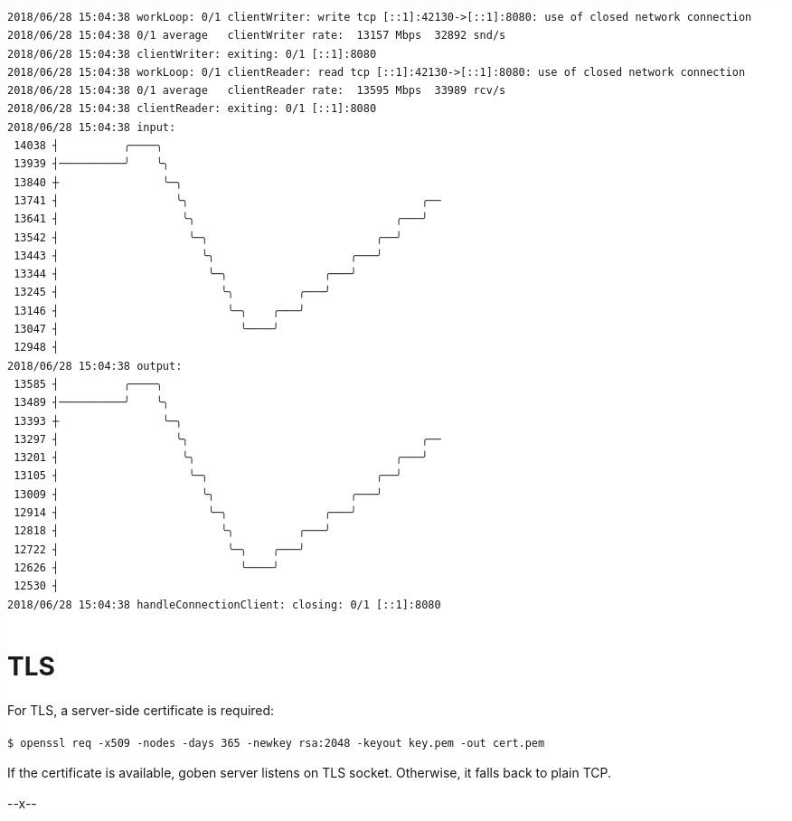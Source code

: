     2018/06/28 15:04:38 workLoop: 0/1 clientWriter: write tcp [::1]:42130->[::1]:8080: use of closed network connection
    2018/06/28 15:04:38 0/1 average   clientWriter rate:  13157 Mbps  32892 snd/s
    2018/06/28 15:04:38 clientWriter: exiting: 0/1 [::1]:8080
    2018/06/28 15:04:38 workLoop: 0/1 clientReader: read tcp [::1]:42130->[::1]:8080: use of closed network connection
    2018/06/28 15:04:38 0/1 average   clientReader rate:  13595 Mbps  33989 rcv/s
    2018/06/28 15:04:38 clientReader: exiting: 0/1 [::1]:8080
    2018/06/28 15:04:38 input:
     14038 ┤          ╭────╮
     13939 ┤──────────╯    ╰╮
     13840 ┼                ╰─╮
     13741 ┤                  ╰╮                                    ╭──
     13641 ┤                   ╰╮                               ╭───╯
     13542 ┤                    ╰─╮                          ╭──╯
     13443 ┤                      ╰╮                     ╭───╯
     13344 ┤                       ╰─╮               ╭───╯
     13245 ┤                         ╰╮          ╭───╯
     13146 ┤                          ╰─╮    ╭───╯
     13047 ┤                            ╰────╯
     12948 ┤
    2018/06/28 15:04:38 output:
     13585 ┤          ╭────╮
     13489 ┤──────────╯    ╰╮
     13393 ┼                ╰─╮
     13297 ┤                  ╰╮                                    ╭──
     13201 ┤                   ╰╮                               ╭───╯
     13105 ┤                    ╰─╮                          ╭──╯
     13009 ┤                      ╰╮                     ╭───╯
     12914 ┤                       ╰─╮               ╭───╯
     12818 ┤                         ╰╮          ╭───╯
     12722 ┤                          ╰─╮    ╭───╯
     12626 ┤                            ╰────╯
     12530 ┤
    2018/06/28 15:04:38 handleConnectionClient: closing: 0/1 [::1]:8080

# TLS

For TLS, a server-side certificate is required:

    $ openssl req -x509 -nodes -days 365 -newkey rsa:2048 -keyout key.pem -out cert.pem

If the certificate is available, goben server listens on TLS socket. Otherwise, it falls back to plain TCP.

--x--

